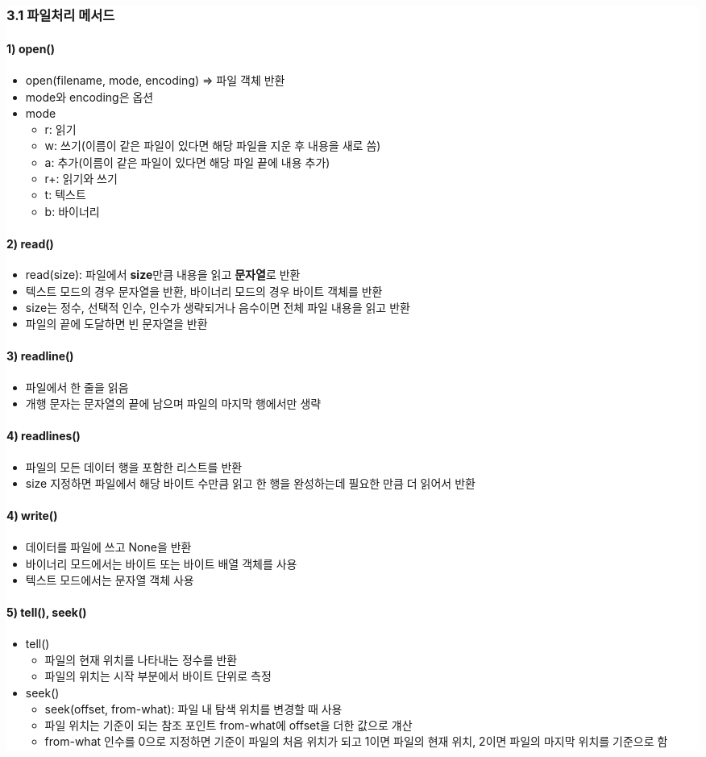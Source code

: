 ### 3.1 파일처리 메서드

#### 1) open()

- open(filename, mode, encoding) => 파일 객체 반환
- mode와 encoding은 옵션
- mode
  - r: 읽기
  - w: 쓰기(이름이 같은 파일이 있다면 해당 파일을 지운 후 내용을 새로 씀)
  - a: 추가(이름이 같은 파일이 있다면 해당 파일 끝에 내용 추가)
  - r+: 읽기와 쓰기
  - t: 텍스트
  - b: 바이너리



#### 2) read()

- read(size): 파일에서 **size**만큼 내용을 읽고 **문자열**로 반환
- 텍스트 모드의 경우 문자열을 반환, 바이너리 모드의 경우 바이트 객체를 반환
- size는 정수, 선택적 인수, 인수가 생략되거나 음수이면 전체 파일 내용을 읽고 반환
- 파일의 끝에 도달하면 빈 문자열을 반환



#### 3) readline()

- 파일에서 한 줄을 읽음
- 개행 문자는 문자열의 끝에 남으며 파일의 마지막 행에서만 생략



#### 4) readlines()

- 파일의 모든 데이터 행을 포함한 리스트를 반환
- size 지정하면 파일에서 해당 바이트 수만큼 읽고 한 행을 완성하는데 필요한 만큼 더 읽어서 반환



#### 4) write()

- 데이터를 파일에 쓰고 None을 반환
- 바이너리 모드에서는 바이트 또는 바이트 배열 객체를 사용
- 텍스트 모드에서는 문자열 객체 사용



#### 5) tell(), seek()

- tell()
  - 파일의 현재 위치를 나타내는 정수를 반환
  - 파일의 위치는 시작 부분에서 바이트 단위로 측정
- seek()
  - seek(offset, from-what): 파일 내 탐색 위치를 변경할 때 사용
  - 파일 위치는 기준이 되는 참조 포인트 from-what에 offset을 더한 값으로 걔산
  - from-what 인수를 0으로 지정하면 기준이 파일의 처음 위치가 되고 1이면 파일의 현재 위치, 2이면 파일의 마지막 위치를 기준으로 함


